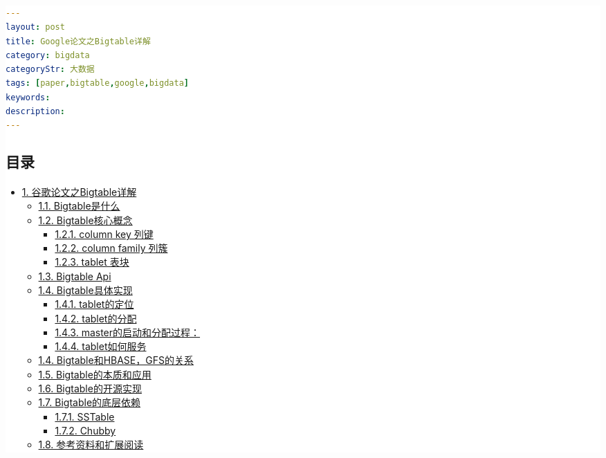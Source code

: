 ```yaml
---
layout: post
title: Google论文之Bigtable详解
category: bigdata
categoryStr: 大数据
tags: [paper,bigtable,google,bigdata]
keywords: 
description: 
---
```


<div id="table-of-contents">
<h2>目录</h2>
<div id="text-table-of-contents">
<ul>
<li><a href="#sec-1">1. 谷歌论文之Bigtable详解</a>
<ul>
<li><a href="#sec-1-1">1.1. Bigtable是什么</a></li>
<li><a href="#sec-1-2">1.2. Bigtable核心概念</a>
<ul>
<li><a href="#sec-1-2-1">1.2.1. column key 列键</a></li>
<li><a href="#sec-1-2-2">1.2.2. column family 列簇</a></li>
<li><a href="#sec-1-2-3">1.2.3. tablet 表块</a></li>
</ul>
</li>
<li><a href="#sec-1-3">1.3. Bigtable Api</a></li>
<li><a href="#sec-1-4">1.4. Bigtable具体实现</a>
<ul>
<li><a href="#sec-1-4-1">1.4.1. tablet的定位</a></li>
<li><a href="#sec-1-4-2">1.4.2. tablet的分配</a></li>
<li><a href="#sec-1-4-3">1.4.3. master的启动和分配过程：</a></li>
<li><a href="#sec-1-4-4">1.4.4. tablet如何服务</a></li>
</ul>
</li>
<li><a href="#sec-1-4">1.4. Bigtable和HBASE，GFS的关系</a></li>
<li><a href="#sec-1-5">1.5. Bigtable的本质和应用</a></li>
<li><a href="#sec-1-6">1.6. Bigtable的开源实现</a></li>
<li><a href="#sec-1-7">1.7. Bigtable的底层依赖</a>
<ul>
<li><a href="#sec-1-7-1">1.7.1. SSTable</a></li>
<li><a href="#sec-1-7-2">1.7.2. Chubby</a></li>
</ul>
</li>
<li><a href="#sec-1-8">1.8. 参考资料和扩展阅读</a></li>
</ul>
</li>
</ul>
</div>
</div>

